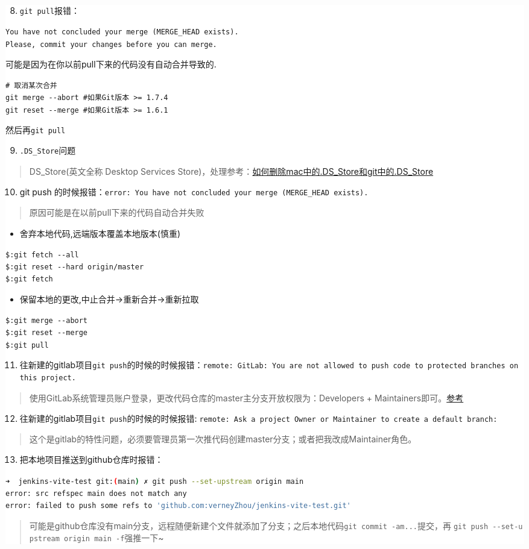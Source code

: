 
8. `git pull`报错：
``` shell
You have not concluded your merge (MERGE_HEAD exists).
Please, commit your changes before you can merge.
```
可能是因为在你以前pull下来的代码没有自动合并导致的.
``` shell
# 取消某次合并
git merge --abort #如果Git版本 >= 1.7.4
git reset --merge #如果Git版本 >= 1.6.1
```
然后再`git pull`


9. `.DS_Store`问题
> DS_Store(英文全称 Desktop Services Store)，处理参考：[如何删除mac中的.DS_Store和git中的.DS_Store](https://www.jianshu.com/p/793788ca7978)



10. git push 的时候报错：`error: You have not concluded your merge (MERGE_HEAD exists).`
> 原因可能是在以前pull下来的代码自动合并失败

- 舍弃本地代码,远端版本覆盖本地版本(慎重)
``` shell
$:git fetch --all
$:git reset --hard origin/master
$:git fetch
```

- 保留本地的更改,中止合并->重新合并->重新拉取
``` shell
$:git merge --abort
$:git reset --merge
$:git pull
```


11. 往新建的gitlab项目`git push`的时候的时候报错：`remote: GitLab: You are not allowed to push code to protected branches on this project.`
> 使用GitLab系统管理员账户登录，更改代码仓库的master主分支开放权限为：Developers + Maintainers即可。[参考](https://blog.csdn.net/weixin_44917045/article/details/123826523)

12. 往新建的gitlab项目`git push`的时候的时候报错: `remote: Ask a project Owner or Maintainer to create a default branch:`
> 这个是gitlab的特性问题，必须要管理员第一次推代码创建master分支；或者把我改成Maintainer角色。



13. 把本地项目推送到github仓库时报错：
``` sh
➜  jenkins-vite-test git:(main) ✗ git push --set-upstream origin main
error: src refspec main does not match any
error: failed to push some refs to 'github.com:verneyZhou/jenkins-vite-test.git'
```
> 可能是github仓库没有main分支，远程随便新建个文件就添加了分支；之后本地代码`git commit -am...`提交，再 `git push --set-upstream origin main -f`强推一下~

